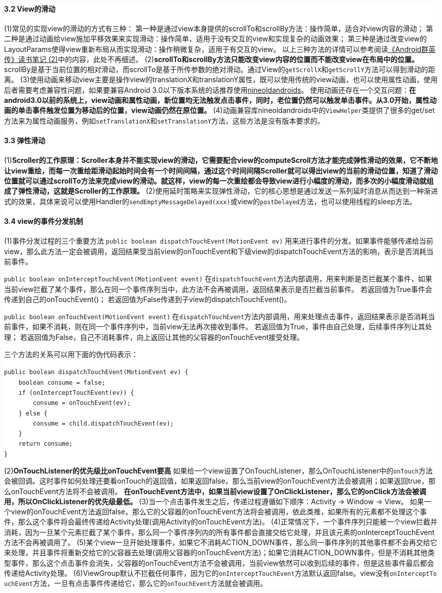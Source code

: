 #### 3.2 View的滑动
(1)常见的实现view的滑动的方式有三种：
第一种是通过view本身提供的scrollTo和scrollBy方法：操作简单，适合对view内容的滑动；
第二种是通过动画给view施加平移效果来实现滑动：操作简单，适用于没有交互的view和实现复杂的动画效果；
第三种是通过改变view的LayoutParams使得view重新布局从而实现滑动：操作稍微复杂，适用于有交互的view。
以上三种方法的详情可以参考阅读[《Android群英传》读书笔记 (2)](/blog/2015/11/26/Android-Heros-Reading-Notes-2/)中的内容，此处不再细述。
(2)**scrollTo和scrollBy方法只能改变view内容的位置而不能改变view在布局中的位置。** scrollBy是基于当前位置的相对滑动，而scrollTo是基于所传参数的绝对滑动。通过View的`getScrollX`和`getScrollY`方法可以得到滑动的距离。
(3)使用动画来移动view主要是操作view的translationX和translationY属性，既可以使用传统的view动画，也可以使用属性动画，使用后者需要考虑兼容性问题，如果要兼容Android 3.0以下版本系统的话推荐使用[nineoldandroids](http://nineoldandroids.com/)。
使用动画还存在一个交互问题：**在android3.0以前的系统上，view动画和属性动画，新位置均无法触发点击事件，同时，老位置仍然可以触发单击事件。从3.0开始，属性动画的单击事件触发位置为移动后的位置，view动画仍然在原位置。**
(4)动画兼容库nineoldandroids中的`ViewHelper`类提供了很多的get/set方法来为属性动画服务，例如`setTranslationX`和`setTranslationY`方法，这些方法是没有版本要求的。

#### 3.3 弹性滑动
(1)**Scroller的工作原理：Scroller本身并不能实现view的滑动，它需要配合view的computeScroll方法才能完成弹性滑动的效果，它不断地让view重绘，而每一次重绘距滑动起始时间会有一个时间间隔，通过这个时间间隔Scroller就可以得出view的当前的滑动位置，知道了滑动位置就可以通过scrollTo方法来完成view的滑动。就这样，view的每一次重绘都会导致view进行小幅度的滑动，而多次的小幅度滑动就组成了弹性滑动，这就是Scroller的工作原理。**
(2)使用延时策略来实现弹性滑动，它的核心思想是通过发送一系列延时消息从而达到一种渐进式的效果，具体来说可以使用Handler的`sendEmptyMessageDelayed(xxx)`或view的`postDelayed`方法，也可以使用线程的sleep方法。

#### 3.4 view的事件分发机制
(1)事件分发过程的三个重要方法
`public boolean dispatchTouchEvent(MotionEvent ev)`
用来进行事件的分发。如果事件能够传递给当前view，那么此方法一定会被调用，返回结果受当前view的onTouchEvent和下级view的dispatchTouchEvent方法的影响，表示是否消耗当前事件。

`public boolean onInterceptTouchEvent(MotionEvent event)`
在`dispatchTouchEvent`方法内部调用，用来判断是否拦截某个事件，如果当前view拦截了某个事件，那么在同一个事件序列当中，此方法不会再被调用，返回结果表示是否拦截当前事件。
若返回值为True事件会传递到自己的onTouchEvent()；
若返回值为False传递到子view的dispatchTouchEvent()。

`public boolean onTouchEvent(MotionEvent event)`
在`dispatchTouchEvent`方法内部调用，用来处理点击事件，返回结果表示是否消耗当前事件，如果不消耗，则在同一个事件序列中，当前view无法再次接收到事件。
若返回值为True，事件由自己处理，后续事件序列让其处理；
若返回值为False，自己不消耗事件，向上返回让其他的父容器的onTouchEvent接受处理。

三个方法的关系可以用下面的伪代码表示：
```
public boolean dispatchTouchEvent(MotionEvent ev) {
    boolean consume = false;
    if (onInterceptTouchEvent(ev)) {
        consume = onTouchEvent(ev);
    } else {
        consume = child.dispatchTouchEvent(ev);
    }
    return consume;
}
```
(2)**OnTouchListener的优先级比onTouchEvent要高**
如果给一个view设置了OnTouchListener，那么OnTouchListener中的`onTouch`方法会被回调。这时事件如何处理还要看onTouch的返回值，如果返回false，那么当前view的onTouchEvent方法会被调用；如果返回true，那么onTouchEvent方法将不会被调用。
**在onTouchEvent方法中，如果当前view设置了OnClickListener，那么它的onClick方法会被调用，所以OnClickListener的优先级最低。**
(3)当一个点击事件发生之后，传递过程遵循如下顺序：Activity -> Window -> View。
如果一个view的onTouchEvent方法返回false，那么它的父容器的onTouchEvent方法将会被调用，依此类推，如果所有的元素都不处理这个事件，那么这个事件将会最终传递给Activity处理(调用Activity的onTouchEvent方法)。
(4)正常情况下，一个事件序列只能被一个view拦截并消耗，因为一旦某个元素拦截了某个事件，那么同一个事件序列内的所有事件都会直接交给它处理，并且该元素的onInterceptTouchEvent方法不会再被调用了。
(5)某个view一旦开始处理事件，如果它不消耗ACTION_DOWN事件，那么同一事件序列的其他事件都不会再交给它来处理，并且事件将重新交给它的父容器去处理(调用父容器的onTouchEvent方法)；如果它消耗ACTION_DOWN事件，但是不消耗其他类型事件，那么这个点击事件会消失，父容器的onTouchEvent方法不会被调用，当前view依然可以收到后续的事件，但是这些事件最后都会传递给Activity处理。
(6)ViewGroup默认不拦截任何事件，因为它的`onInterceptTouchEvent`方法默认返回false。view没有`onInterceptTouchEvent`方法，一旦有点击事件传递给它，那么它的`onTouchEvent`方法就会被调用。